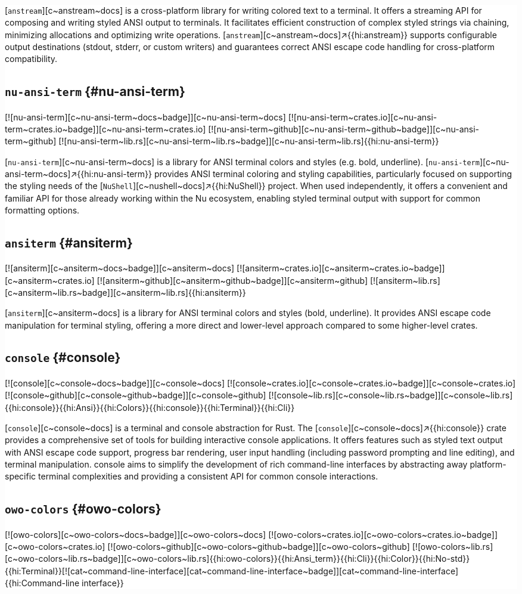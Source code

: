 [`anstream`][c~anstream~docs] is a cross-platform library for writing colored text to a terminal. It offers a streaming API for composing and writing styled ANSI output to terminals. It facilitates efficient construction of complex styled strings via chaining, minimizing allocations and optimizing write operations. [`anstream`][c~anstream~docs]↗{{hi:anstream}} supports configurable output destinations (stdout, stderr, or custom writers) and guarantees correct ANSI escape code handling for cross-platform compatibility.

## `nu-ansi-term` {#nu-ansi-term}

[![nu-ansi-term][c~nu-ansi-term~docs~badge]][c~nu-ansi-term~docs] [![nu-ansi-term~crates.io][c~nu-ansi-term~crates.io~badge]][c~nu-ansi-term~crates.io] [![nu-ansi-term~github][c~nu-ansi-term~github~badge]][c~nu-ansi-term~github] [![nu-ansi-term~lib.rs][c~nu-ansi-term~lib.rs~badge]][c~nu-ansi-term~lib.rs]{{hi:nu-ansi-term}}

[`nu-ansi-term`][c~nu-ansi-term~docs] is a library for ANSI terminal colors and styles (e.g. bold, underline). [`nu-ansi-term`][c~nu-ansi-term~docs]↗{{hi:nu-ansi-term}} provides ANSI terminal coloring and styling capabilities, particularly focused on supporting the styling needs of the [`NuShell`][c~nushell~docs]↗{{hi:NuShell}} project. When used independently, it offers a convenient and familiar API for those already working within the Nu ecosystem, enabling styled terminal output with support for common formatting options.

## `ansiterm` {#ansiterm}

[![ansiterm][c~ansiterm~docs~badge]][c~ansiterm~docs] [![ansiterm~crates.io][c~ansiterm~crates.io~badge]][c~ansiterm~crates.io] [![ansiterm~github][c~ansiterm~github~badge]][c~ansiterm~github] [![ansiterm~lib.rs][c~ansiterm~lib.rs~badge]][c~ansiterm~lib.rs]{{hi:ansiterm}}

[`ansiterm`][c~ansiterm~docs] is a library for ANSI terminal colors and styles (bold, underline). It provides ANSI escape code manipulation for terminal styling, offering a more direct and lower-level approach compared to some higher-level crates.

## `console` {#console}

[![console][c~console~docs~badge]][c~console~docs] [![console~crates.io][c~console~crates.io~badge]][c~console~crates.io] [![console~github][c~console~github~badge]][c~console~github] [![console~lib.rs][c~console~lib.rs~badge]][c~console~lib.rs]{{hi:console}}{{hi:Ansi}}{{hi:Colors}}{{hi:console}}{{hi:Terminal}}{{hi:Cli}}

[`console`][c~console~docs] is a terminal and console abstraction for Rust. The [`console`][c~console~docs]↗{{hi:console}} crate provides a comprehensive set of tools for building interactive console applications. It offers features such as styled text output with ANSI escape code support, progress bar rendering, user input handling (including password prompting and line editing), and terminal manipulation. console aims to simplify the development of rich command-line interfaces by abstracting away platform-specific terminal complexities and providing a consistent API for common console interactions.

## `owo-colors` {#owo-colors}

[![owo-colors][c~owo-colors~docs~badge]][c~owo-colors~docs] [![owo-colors~crates.io][c~owo-colors~crates.io~badge]][c~owo-colors~crates.io] [![owo-colors~github][c~owo-colors~github~badge]][c~owo-colors~github] [![owo-colors~lib.rs][c~owo-colors~lib.rs~badge]][c~owo-colors~lib.rs]{{hi:owo-colors}}{{hi:Ansi_term}}{{hi:Cli}}{{hi:Color}}{{hi:No-std}}{{hi:Terminal}}[![cat~command-line-interface][cat~command-line-interface~badge]][cat~command-line-interface]{{hi:Command-line interface}}
